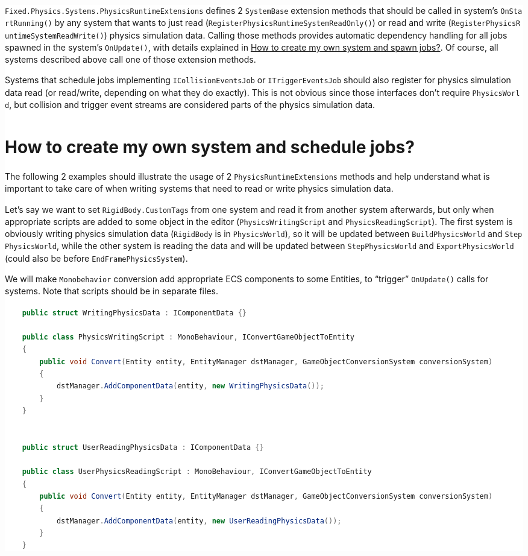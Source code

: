 `Fixed.Physics.Systems.PhysicsRuntimeExtensions` defines 2 `SystemBase` extension methods that should be called in system’s `OnStartRunning()` by any system that wants to just read (`RegisterPhysicsRuntimeSystemReadOnly()`) or read and write (`RegisterPhysicsRuntimeSystemReadWrite()`) physics simulation data. Calling those methods provides automatic dependency handling for all jobs spawned in the system’s `OnUpdate()`, with details explained in [How to create my own system and spawn jobs?](#how-to-create-my-own-system-and-schedule-jobs). Of course, all systems described above call one of those extension methods. 

Systems that schedule jobs implementing `ICollisionEventsJob` or `ITriggerEventsJob` should also register for physics simulation data read (or read/write, depending on what they do exactly). This is not obvious since those interfaces don’t require `PhysicsWorld`, but collision and trigger event streams are considered parts of the physics simulation data. 

# How to create my own system and schedule jobs?

The following 2 examples should illustrate the usage of 2 `PhysicsRuntimeExtensions` methods and help understand what is important to take care of when writing systems that need to read or write physics simulation data. 

Let’s say we want to set `RigidBody.CustomTags` from one system and read it from another system afterwards, but only when appropriate scripts are added to some object in the editor (`PhysicsWritingScript` and `PhysicsReadingScript`). The first system is obviously writing physics simulation data (`RigidBody` is in `PhysicsWorld`), so it will be updated between `BuildPhysicsWorld` and `StepPhysicsWorld`, while the other system is reading the data and will be updated between `StepPhysicsWorld` and `ExportPhysicsWorld` (could also be before `EndFramePhysicsSystem`). 

We will make `Monobehavior` conversion add appropriate ECS components to some Entities, to “trigger” `OnUpdate()` calls for systems. Note that scripts should be in separate files. 

```csharp
    public struct WritingPhysicsData : IComponentData {} 

    public class PhysicsWritingScript : MonoBehaviour, IConvertGameObjectToEntity 
    { 
        public void Convert(Entity entity, EntityManager dstManager, GameObjectConversionSystem conversionSystem) 
        { 
            dstManager.AddComponentData(entity, new WritingPhysicsData()); 
        } 
    }


    public struct UserReadingPhysicsData : IComponentData {} 

    public class UserPhysicsReadingScript : MonoBehaviour, IConvertGameObjectToEntity 
    { 
        public void Convert(Entity entity, EntityManager dstManager, GameObjectConversionSystem conversionSystem) 
        { 
            dstManager.AddComponentData(entity, new UserReadingPhysicsData()); 
        } 
    } 
```

